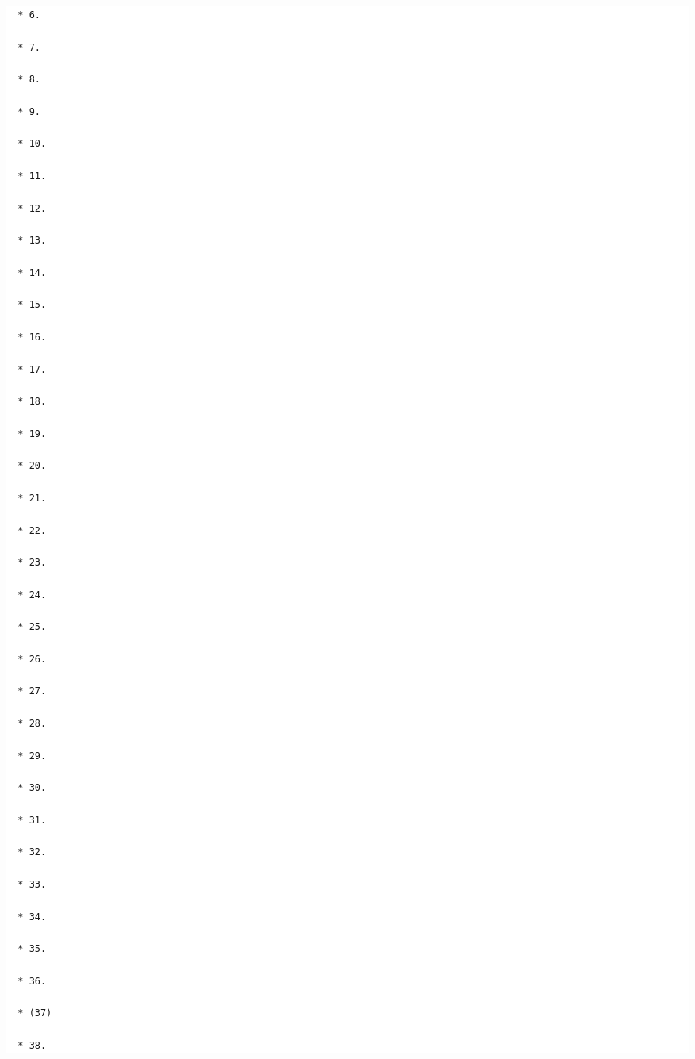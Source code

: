       * 6.

      * 7.

      * 8.

      * 9.

      * 10.

      * 11.

      * 12.

      * 13.

      * 14.

      * 15.

      * 16.

      * 17.

      * 18.

      * 19.

      * 20.

      * 21.

      * 22.

      * 23.

      * 24.

      * 25.

      * 26.

      * 27.

      * 28.

      * 29.

      * 30.

      * 31.

      * 32.

      * 33.

      * 34.

      * 35.

      * 36.

      * (37)

      * 38.
